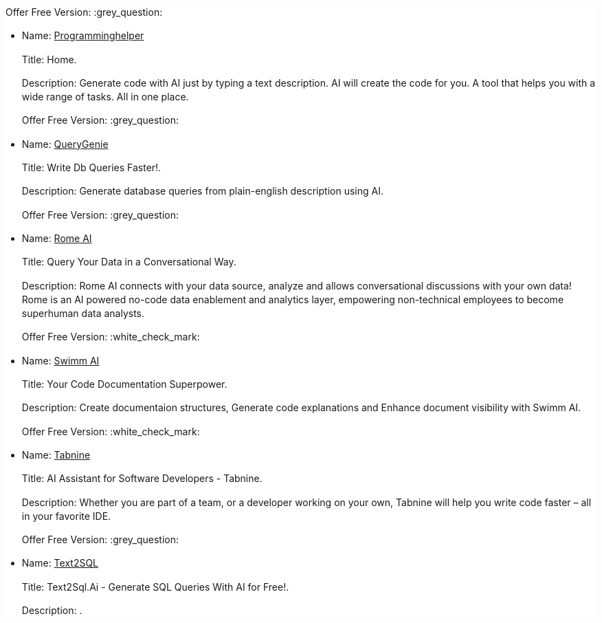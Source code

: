   Offer Free Version: :grey\_question:


- Name: [Programminghelper](https://www.thataicollection.com/redirect/programminghelper?utm_source=aicollection\&utm_medium=github\&utm_campaign=aicollection)

  Title: Home.

  Description: Generate code with AI just by typing a text description. AI will create the code for you. A tool that helps you with a wide range of tasks. All in one place.

  Offer Free Version: :grey\_question:


- Name: [QueryGenie](https://www.thataicollection.com/redirect/querygenie?utm_source=aicollection\&utm_medium=github\&utm_campaign=aicollection)

  Title: Write Db Queries Faster!.

  Description: Generate database queries from plain-english description using AI.

  Offer Free Version: :grey\_question:


- Name: [Rome AI](https://www.thataicollection.com/redirect/rome-ai?utm_source=aicollection\&utm_medium=github\&utm_campaign=aicollection)

  Title: Query Your Data in a Conversational Way.

  Description: Rome AI connects with your data source, analyze and allows conversational discussions with your own data! Rome is an AI powered no-code data enablement and analytics layer, empowering non-technical employees to become superhuman data analysts.

  Offer Free Version: :white\_check\_mark:


- Name: [Swimm AI](https://www.thataicollection.com/redirect/swimm-ai?utm_source=aicollection\&utm_medium=github\&utm_campaign=aicollection)

  Title: Your Code Documentation Superpower.

  Description: Create documentaion structures, Generate code explanations and Enhance document visibility with Swimm AI.

  Offer Free Version: :white\_check\_mark:


- Name: [Tabnine](https://www.thataicollection.com/redirect/tabnine?utm_source=aicollection\&utm_medium=github\&utm_campaign=aicollection)

  Title: AI Assistant for Software Developers - Tabnine.

  Description: Whether you are part of a team, or a developer working on your own, Tabnine will help you write code faster – all in your favorite IDE.

  Offer Free Version: :grey\_question:


- Name: [Text2SQL](https://www.thataicollection.com/redirect/text2sql?utm_source=aicollection\&utm_medium=github\&utm_campaign=aicollection)

  Title: Text2Sql.Ai - Generate SQL Queries With AI for Free!.

  Description: .
